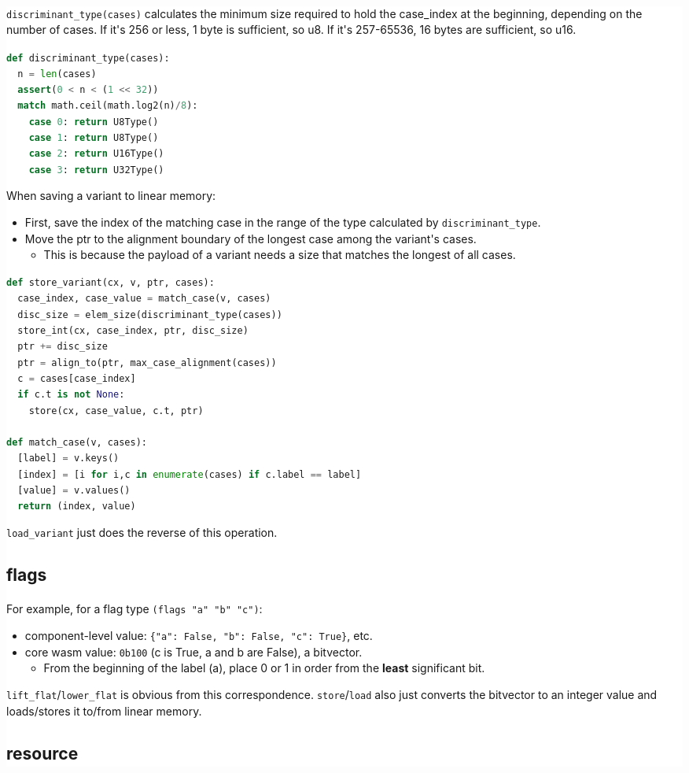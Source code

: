 `discriminant_type(cases)` calculates the minimum size required to hold the case_index at the beginning, depending on the number of cases. If it's 256 or less, 1 byte is sufficient, so u8. If it's 257-65536, 16 bytes are sufficient, so u16.

```python
def discriminant_type(cases):
  n = len(cases)
  assert(0 < n < (1 << 32))
  match math.ceil(math.log2(n)/8):
    case 0: return U8Type()
    case 1: return U8Type()
    case 2: return U16Type()
    case 3: return U32Type()
```

When saving a variant to linear memory:

- First, save the index of the matching case in the range of the type calculated by `discriminant_type`.
- Move the ptr to the alignment boundary of the longest case among the variant's cases.
  - This is because the payload of a variant needs a size that matches the longest of all cases.

```python
def store_variant(cx, v, ptr, cases):
  case_index, case_value = match_case(v, cases)
  disc_size = elem_size(discriminant_type(cases))
  store_int(cx, case_index, ptr, disc_size)
  ptr += disc_size
  ptr = align_to(ptr, max_case_alignment(cases))
  c = cases[case_index]
  if c.t is not None:
    store(cx, case_value, c.t, ptr)

def match_case(v, cases):
  [label] = v.keys()
  [index] = [i for i,c in enumerate(cases) if c.label == label]
  [value] = v.values()
  return (index, value)
```

`load_variant` just does the reverse of this operation.

## flags

For example, for a flag type `(flags "a" "b" "c")`:

- component-level value: `{"a": False, "b": False, "c": True}`, etc.
- core wasm value: `0b100` (c is True, a and b are False), a bitvector.
  - From the beginning of the label (a), place 0 or 1 in order from the **least** significant bit.

`lift_flat`/`lower_flat` is obvious from this correspondence. `store`/`load` also just converts the bitvector to an integer value and loads/stores it to/from linear memory.

## resource
